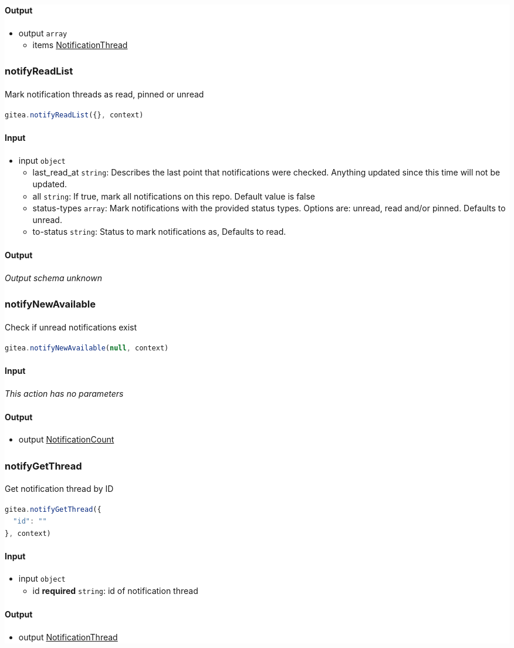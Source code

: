 #### Output
* output `array`
  * items [NotificationThread](#notificationthread)

### notifyReadList
Mark notification threads as read, pinned or unread


```js
gitea.notifyReadList({}, context)
```

#### Input
* input `object`
  * last_read_at `string`: Describes the last point that notifications were checked. Anything updated since this time will not be updated.
  * all `string`: If true, mark all notifications on this repo. Default value is false
  * status-types `array`: Mark notifications with the provided status types. Options are: unread, read and/or pinned. Defaults to unread.
  * to-status `string`: Status to mark notifications as, Defaults to read.

#### Output
*Output schema unknown*

### notifyNewAvailable
Check if unread notifications exist


```js
gitea.notifyNewAvailable(null, context)
```

#### Input
*This action has no parameters*

#### Output
* output [NotificationCount](#notificationcount)

### notifyGetThread
Get notification thread by ID


```js
gitea.notifyGetThread({
  "id": ""
}, context)
```

#### Input
* input `object`
  * id **required** `string`: id of notification thread

#### Output
* output [NotificationThread](#notificationthread)
